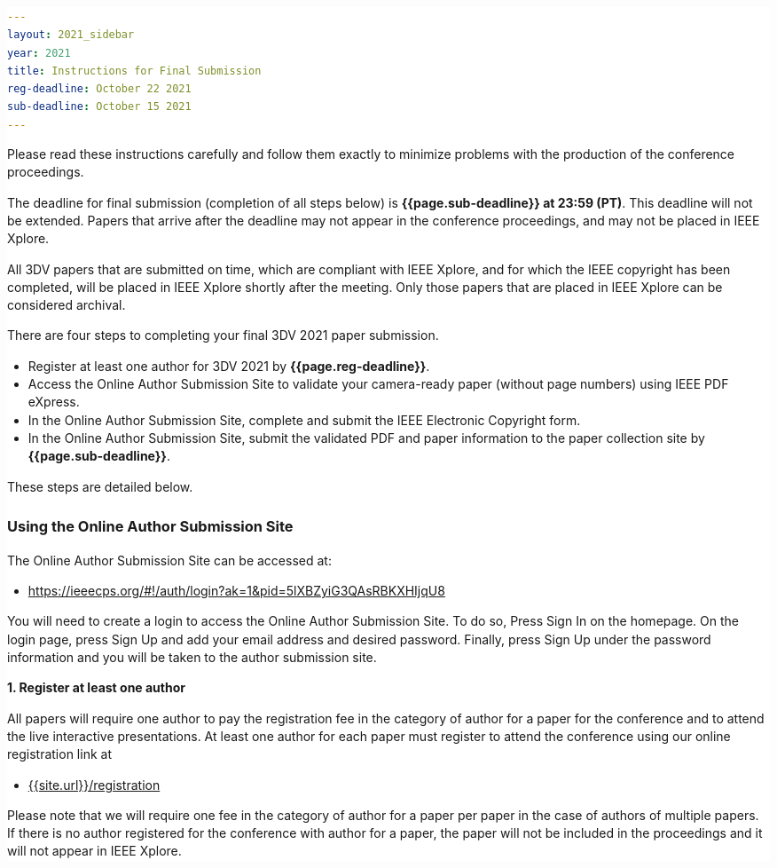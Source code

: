 ```yaml
---
layout: 2021_sidebar
year: 2021
title: Instructions for Final Submission
reg-deadline: October 22 2021
sub-deadline: October 15 2021 
---
```


Please read these instructions carefully and follow them exactly to minimize problems with the production of the conference proceedings.

The deadline for final submission (completion of all steps below) is **{{page.sub-deadline}} at 23:59 (PT)**. 
This deadline will not be extended. Papers that arrive after the deadline may not appear in the conference proceedings, and may not be placed in IEEE Xplore.

All 3DV papers that are submitted on time, which are compliant with IEEE Xplore, and for which the IEEE copyright has been completed, will be placed in IEEE Xplore shortly after the meeting. 
Only those papers that are placed in IEEE Xplore can be considered archival.

There are four steps to completing your final 3DV 2021 paper submission.

- Register at least one author for 3DV 2021 by **{{page.reg-deadline}}**.
- Access the Online Author Submission Site to validate your camera-ready paper (without page numbers) using IEEE PDF eXpress.
- In the Online Author Submission Site, complete and submit the IEEE Electronic Copyright form.
- In the Online Author Submission Site, submit the validated PDF and paper information to the paper collection site by **{{page.sub-deadline}}**.

These steps are detailed below.


### Using the Online Author Submission Site

The Online Author Submission Site can be accessed at:
- <a href="https://ieeecps.org/#!/auth/login?ak=1&pid=5lXBZyiG3QAsRBKXHIjqU8" target="_blank">https://ieeecps.org/#!/auth/login?ak=1&pid=5lXBZyiG3QAsRBKXHIjqU8</a>

You will need to create a login to access the Online Author Submission Site. To do so, Press Sign In on the homepage. On the login page, press Sign Up and add your email address and desired password. Finally, press Sign Up under the password information and you will be taken to the author submission site.


**1. Register at least one author**

All papers will require one author to pay the registration fee in the category of author for a paper for the conference and to attend the live interactive presentations. At least one author for each paper must register to attend the conference using our online registration link at

- <a href="{{site.url}}/registration">{{site.url}}/registration</a>

Please note that we will require one fee in the category of author for a paper per paper in the case of authors of multiple papers. If there is no author registered for the conference with author for a paper, the paper will not be included in the proceedings and it will not appear in IEEE Xplore.
